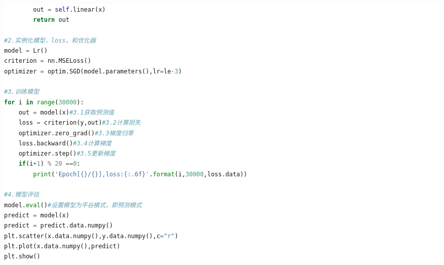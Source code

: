    ```python
           out = self.linear(x)
           return out
       
   #2.实例化模型，loss，和优化器
   model = Lr()
   criterion = nn.MSELoss()
   optimizer = optim.SGD(model.parameters(),lr=le-3)
   
   #3.训练模型
   for i in range(30000):
       out = model(x)#3.1获取预测值
       loss = criterion(y,out)#3.2计算损失
       optimizer.zero_grad()#3.3梯度归零
       loss.backward()#3.4计算梯度
       optimizer.step()#3.5更新梯度
       if(i+1) % 20 ==0:
           print('Epoch[{}/{}],loss:{:.6f}'.format(i,30000,loss.data))
           
   #4.模型评估
   model.eval()#设置模型为平谷模式，即预测模式
   predict = model(x)
   predict = predict.data.numpy()
   plt.scatter(x.data.numpy(),y.data.numpy(),c="r")
   plt.plot(x.data.numpy(),predict)
   plt.show()
   ```

   

